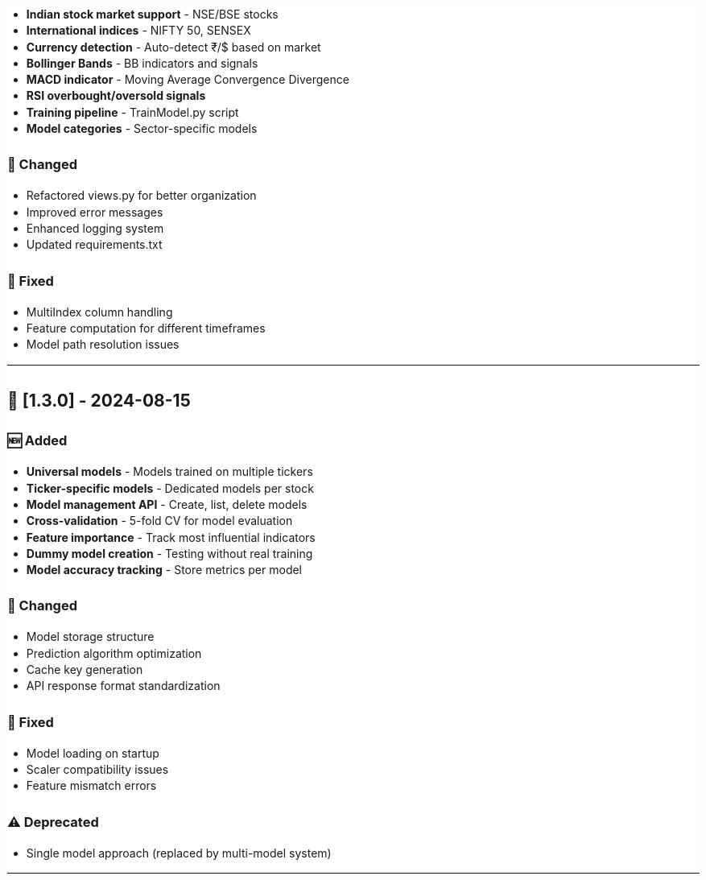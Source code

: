 - **Indian stock market support** - NSE/BSE stocks
- **International indices** - NIFTY 50, SENSEX
- **Currency detection** - Auto-detect ₹/$ based on market
- **Bollinger Bands** - BB indicators and signals
- **MACD indicator** - Moving Average Convergence Divergence
- **RSI overbought/oversold signals**
- **Training pipeline** - TrainModel.py script
- **Model categories** - Sector-specific models

### 🔄 Changed

- Refactored views.py for better organization
- Improved error messages
- Enhanced logging system
- Updated requirements.txt

### 🐛 Fixed

- MultiIndex column handling
- Feature computation for different timeframes
- Model path resolution issues

---

## 🔧 [1.3.0] - 2024-08-15

### 🆕 Added

- **Universal models** - Models trained on multiple tickers
- **Ticker-specific models** - Dedicated models per stock
- **Model management API** - Create, list, delete models
- **Cross-validation** - 5-fold CV for model evaluation
- **Feature importance** - Track most influential indicators
- **Dummy model creation** - Testing without real training
- **Model accuracy tracking** - Store metrics per model

### 🔄 Changed

- Model storage structure
- Prediction algorithm optimization
- Cache key generation
- API response format standardization

### 🐛 Fixed

- Model loading on startup
- Scaler compatibility issues
- Feature mismatch errors

### ⚠️ Deprecated

- Single model approach (replaced by multi-model system)

---